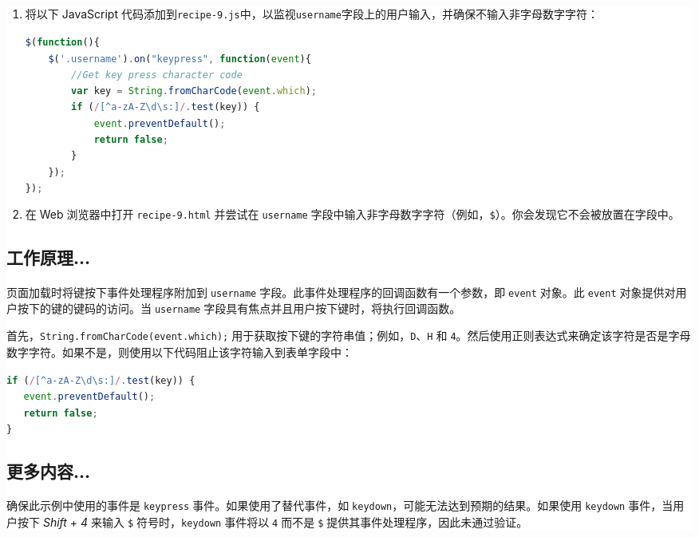 1.  将以下 JavaScript 代码添加到`recipe-9.js`中，以监视`username`字段上的用户输入，并确保不输入非字母数字字符：

    ```js
    $(function(){
        $('.username').on("keypress", function(event){
            //Get key press character code
            var key = String.fromCharCode(event.which);
            if (/[^a-zA-Z\d\s:]/.test(key)) {
                event.preventDefault();
                return false;
            }
        });
    });
    ```

1.  在 Web 浏览器中打开 `recipe-9.html` 并尝试在 `username` 字段中输入非字母数字字符（例如，`$`）。你会发现它不会被放置在字段中。

## 工作原理…

页面加载时将键按下事件处理程序附加到 `username` 字段。此事件处理程序的回调函数有一个参数，即 `event` 对象。此 `event` 对象提供对用户按下的键的键码的访问。当 `username` 字段具有焦点并且用户按下键时，将执行回调函数。

首先，`String.fromCharCode(event.which);` 用于获取按下键的字符串值；例如，`D`、`H` 和 `4`。然后使用正则表达式来确定该字符是否是字母数字字符。如果不是，则使用以下代码阻止该字符输入到表单字段中：

```js
if (/[^a-zA-Z\d\s:]/.test(key)) {
   event.preventDefault();
   return false;
}
```

## 更多内容…

确保此示例中使用的事件是 `keypress` 事件。如果使用了替代事件，如 `keydown`，可能无法达到预期的结果。如果使用 `keydown` 事件，当用户按下 *Shift* + *4* 来输入 `$` 符号时，`keydown` 事件将以 `4` 而不是 `$` 提供其事件处理程序，因此未通过验证。
